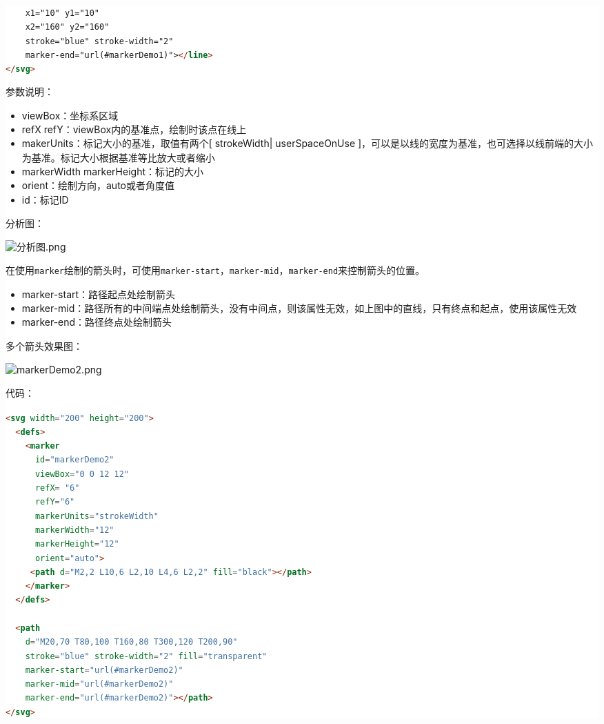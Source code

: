 ```html
    x1="10" y1="10" 
    x2="160" y2="160"
    stroke="blue" stroke-width="2"
    marker-end="url(#markerDemo1)"></line>
</svg>
```

参数说明：

+ viewBox：坐标系区域
+ refX refY：viewBox内的基准点，绘制时该点在线上
+ makerUnits：标记大小的基准，取值有两个[ strokeWidth| userSpaceOnUse ]，可以是以线的宽度为基准，也可选择以线前端的大小为基准。标记大小根据基准等比放大或者缩小
+ markerWidth markerHeight：标记的大小
+ orient：绘制方向，auto或者角度值
+ id：标记ID

分析图：

![分析图.png](https://camo.githubusercontent.com/53779166fa30c22572c7f32a3935c979e5c51ec7/687474703a2f2f75706c6f61642d696d616765732e6a69616e7368752e696f2f75706c6f61645f696d616765732f313530303331352d383830646138336438383735646163372e706e673f696d6167654d6f6772322f6175746f2d6f7269656e742f7374726970253743696d61676556696577322f322f772f333030)

在使用`marker`绘制的箭头时，可使用`marker-start`，`marker-mid`，`marker-end`来控制箭头的位置。

+ marker-start：路径起点处绘制箭头
+ marker-mid：路径所有的中间端点处绘制箭头，没有中间点，则该属性无效，如上图中的直线，只有终点和起点，使用该属性无效
+ marker-end：路径终点处绘制箭头

多个箭头效果图：

![markerDemo2.png](https://camo.githubusercontent.com/8dc4cb8e7d84980f239e80e1c6e2264ec66a1645/687474703a2f2f75706c6f61642d696d616765732e6a69616e7368752e696f2f75706c6f61645f696d616765732f313530303331352d343230363738666566323834346438662e706e673f696d6167654d6f6772322f6175746f2d6f7269656e742f7374726970253743696d61676556696577322f322f772f333030)

代码：

```html
<svg width="200" height="200">
  <defs>
    <marker 
      id="markerDemo2"
      viewBox="0 0 12 12"
      refX= "6"
      refY="6"
      markerUnits="strokeWidth"
      markerWidth="12"
      markerHeight="12"
      orient="auto">
     <path d="M2,2 L10,6 L2,10 L4,6 L2,2" fill="black"></path>
    </marker>
  </defs>

  <path 
    d="M20,70 T80,100 T160,80 T300,120 T200,90"     
    stroke="blue" stroke-width="2" fill="transparent"
    marker-start="url(#markerDemo2)"
    marker-mid="url(#markerDemo2)"
    marker-end="url(#markerDemo2)"></path>
</svg>
```
